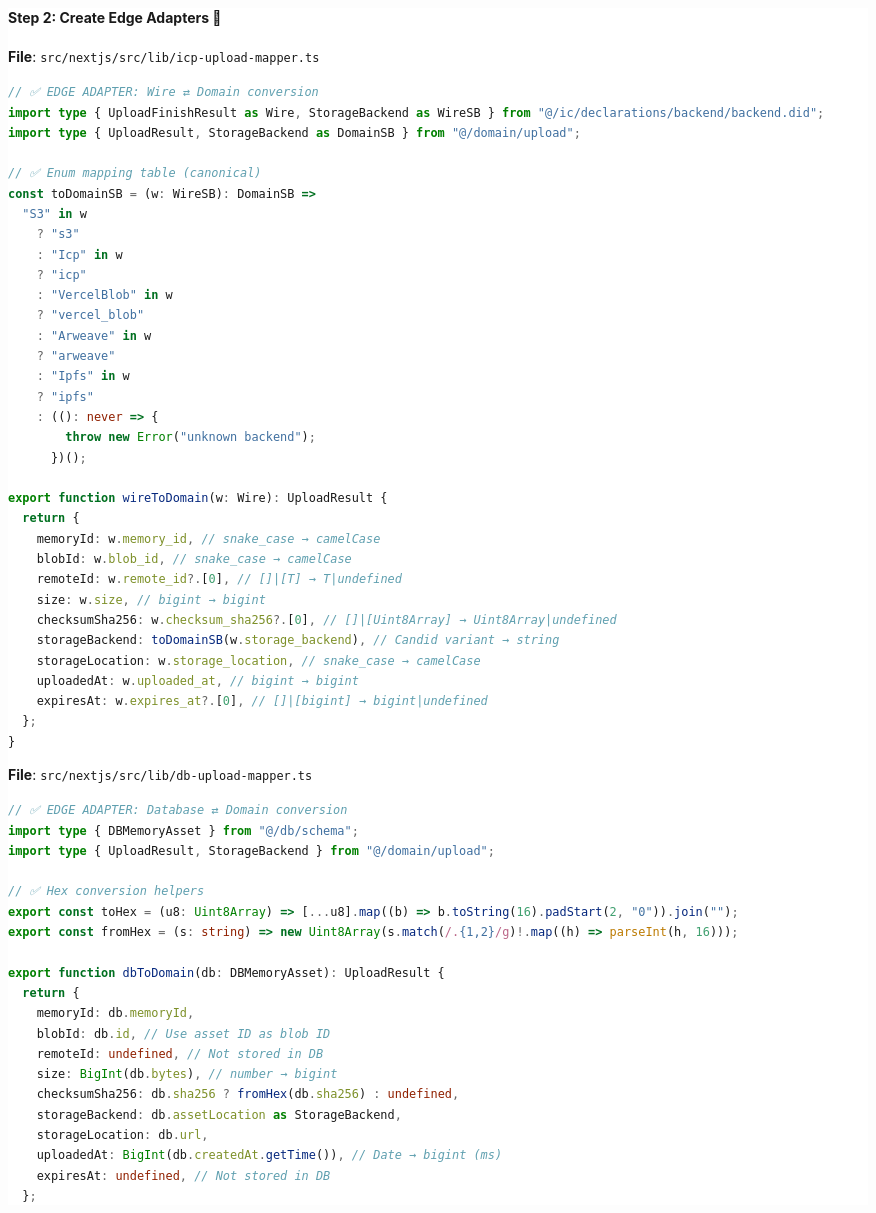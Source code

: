 #### **Step 2: Create Edge Adapters** 🔌

**File**: `src/nextjs/src/lib/icp-upload-mapper.ts`

```typescript
// ✅ EDGE ADAPTER: Wire ⇄ Domain conversion
import type { UploadFinishResult as Wire, StorageBackend as WireSB } from "@/ic/declarations/backend/backend.did";
import type { UploadResult, StorageBackend as DomainSB } from "@/domain/upload";

// ✅ Enum mapping table (canonical)
const toDomainSB = (w: WireSB): DomainSB =>
  "S3" in w
    ? "s3"
    : "Icp" in w
    ? "icp"
    : "VercelBlob" in w
    ? "vercel_blob"
    : "Arweave" in w
    ? "arweave"
    : "Ipfs" in w
    ? "ipfs"
    : ((): never => {
        throw new Error("unknown backend");
      })();

export function wireToDomain(w: Wire): UploadResult {
  return {
    memoryId: w.memory_id, // snake_case → camelCase
    blobId: w.blob_id, // snake_case → camelCase
    remoteId: w.remote_id?.[0], // []|[T] → T|undefined
    size: w.size, // bigint → bigint
    checksumSha256: w.checksum_sha256?.[0], // []|[Uint8Array] → Uint8Array|undefined
    storageBackend: toDomainSB(w.storage_backend), // Candid variant → string
    storageLocation: w.storage_location, // snake_case → camelCase
    uploadedAt: w.uploaded_at, // bigint → bigint
    expiresAt: w.expires_at?.[0], // []|[bigint] → bigint|undefined
  };
}
```

**File**: `src/nextjs/src/lib/db-upload-mapper.ts`

```typescript
// ✅ EDGE ADAPTER: Database ⇄ Domain conversion
import type { DBMemoryAsset } from "@/db/schema";
import type { UploadResult, StorageBackend } from "@/domain/upload";

// ✅ Hex conversion helpers
export const toHex = (u8: Uint8Array) => [...u8].map((b) => b.toString(16).padStart(2, "0")).join("");
export const fromHex = (s: string) => new Uint8Array(s.match(/.{1,2}/g)!.map((h) => parseInt(h, 16)));

export function dbToDomain(db: DBMemoryAsset): UploadResult {
  return {
    memoryId: db.memoryId,
    blobId: db.id, // Use asset ID as blob ID
    remoteId: undefined, // Not stored in DB
    size: BigInt(db.bytes), // number → bigint
    checksumSha256: db.sha256 ? fromHex(db.sha256) : undefined,
    storageBackend: db.assetLocation as StorageBackend,
    storageLocation: db.url,
    uploadedAt: BigInt(db.createdAt.getTime()), // Date → bigint (ms)
    expiresAt: undefined, // Not stored in DB
  };
```